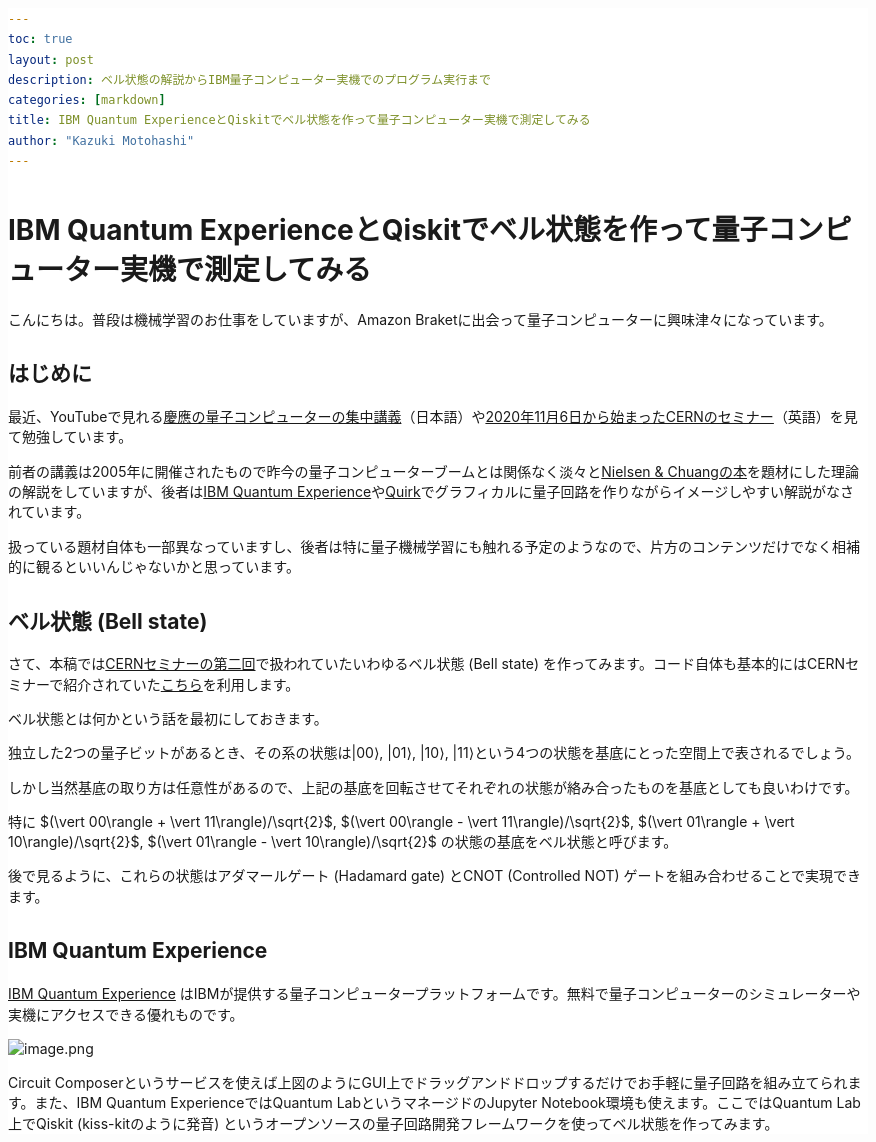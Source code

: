 ```yaml
---
toc: true
layout: post
description: ベル状態の解説からIBM量子コンピューター実機でのプログラム実行まで
categories: [markdown]
title: IBM Quantum ExperienceとQiskitでベル状態を作って量子コンピューター実機で測定してみる
author: "Kazuki Motohashi"
---
```

# IBM Quantum ExperienceとQiskitでベル状態を作って量子コンピューター実機で測定してみる

こんにちは。普段は機械学習のお仕事をしていますが、Amazon Braketに出会って量子コンピューターに興味津々になっています。

## はじめに

最近、YouTubeで見れる[慶應の量子コンピューターの集中講義](https://www.youtube.com/watch?v=R2fyLl7KZXM)（日本語）や[2020年11月6日から始まったCERNのセミナー](https://home.cern/news/announcement/computing/online-introductory-lectures-quantum-computing-6-november)（英語）を見て勉強しています。

前者の講義は2005年に開催されたもので昨今の量子コンピューターブームとは関係なく淡々と[Nielsen & Chuangの本](https://www.amazon.co.jp/dp/4274200078)を題材にした理論の解説をしていますが、後者は[IBM Quantum Experience](https://quantum-computing.ibm.com/)や[Quirk](https://algassert.com/quirk)でグラフィカルに量子回路を作りながらイメージしやすい解説がなされています。

扱っている題材自体も一部異なっていますし、後者は特に量子機械学習にも触れる予定のようなので、片方のコンテンツだけでなく相補的に観るといいんじゃないかと思っています。

## ベル状態 (Bell state)

さて、本稿では[CERNセミナーの第二回](https://indico.cern.ch/event/970904/)で扱われていたいわゆるベル状態 (Bell state) を作ってみます。コード自体も基本的にはCERNセミナーで紹介されていた[こちら](https://indico.cern.ch/event/970904/attachments/2142161/3609810/3.-Hello%2C%20entangled%20world%21.ipynb)を利用します。

ベル状態とは何かという話を最初にしておきます。

独立した2つの量子ビットがあるとき、その系の状態は$\vert 00\rangle$, $\vert 01\rangle$, $\vert 10\rangle$, $\vert 11\rangle$という4つの状態を基底にとった空間上で表されるでしょう。

しかし当然基底の取り方は任意性があるので、上記の基底を回転させてそれぞれの状態が絡み合ったものを基底としても良いわけです。 

特に $(\vert 00\rangle + \vert 11\rangle)/\sqrt{2}$, $(\vert 00\rangle - \vert 11\rangle)/\sqrt{2}$, $(\vert 01\rangle + \vert 10\rangle)/\sqrt{2}$, $(\vert 01\rangle - \vert 10\rangle)/\sqrt{2}$ の状態の基底をベル状態と呼びます。

後で見るように、これらの状態はアダマールゲート (Hadamard gate) とCNOT (Controlled NOT) ゲートを組み合わせることで実現できます。

## IBM Quantum Experience

[IBM Quantum Experience](https://quantum-computing.ibm.com/) はIBMが提供する量子コンピュータープラットフォームです。無料で量子コンピューターのシミュレーターや実機にアクセスできる優れものです。

![image.png](https://qiita-image-store.s3.ap-northeast-1.amazonaws.com/0/135044/9e128346-5c15-394b-c312-457e742b85b7.png)

Circuit Composerというサービスを使えば上図のようにGUI上でドラッグアンドドロップするだけでお手軽に量子回路を組み立てられます。また、IBM Quantum ExperienceではQuantum LabというマネージドのJupyter Notebook環境も使えます。ここではQuantum Lab上でQiskit (kiss-kitのように発音) というオープンソースの量子回路開発フレームワークを使ってベル状態を作ってみます。
